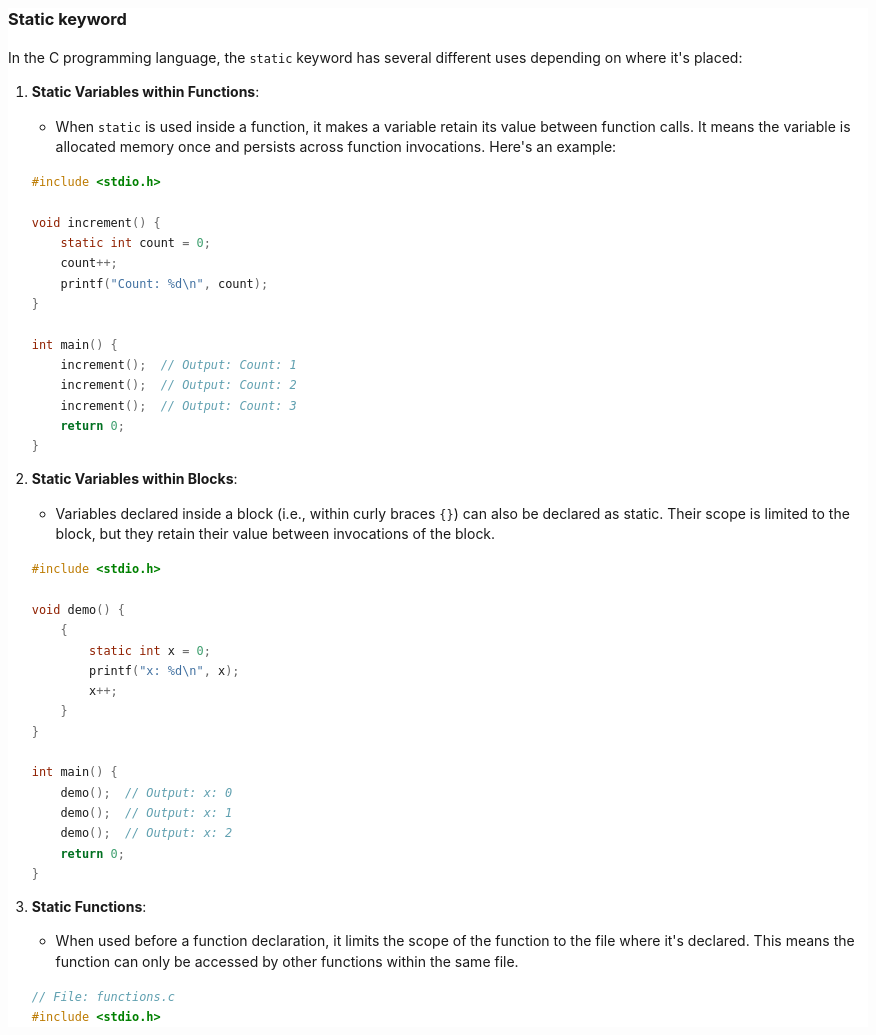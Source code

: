 ### Static keyword

In the C programming language, the `static` keyword has several different uses depending on where it's placed:

1. **Static Variables within Functions**:
    * When `static` is used inside a function, it makes a variable retain its value between function calls. It means the variable is allocated memory once and persists across function invocations. Here's an example:

    ```c
    #include <stdio.h>
    
    void increment() {
        static int count = 0;
        count++;
        printf("Count: %d\n", count);
    }
    
    int main() {
        increment();  // Output: Count: 1
        increment();  // Output: Count: 2
        increment();  // Output: Count: 3
        return 0;
    }
    ```

2. **Static Variables within Blocks**:
    * Variables declared inside a block (i.e., within curly braces `{}`) can also be declared as static. Their scope is limited to the block, but they retain their value between invocations of the block.

    ```c
    #include <stdio.h>
    
    void demo() {
        {
            static int x = 0;
            printf("x: %d\n", x);
            x++;
        }
    }
    
    int main() {
        demo();  // Output: x: 0
        demo();  // Output: x: 1
        demo();  // Output: x: 2
        return 0;
    }
    ```

3. **Static Functions**:
    * When used before a function declaration, it limits the scope of the function to the file where it's declared. This means the function can only be accessed by other functions within the same file.

    ```c
    // File: functions.c
    #include <stdio.h>
    